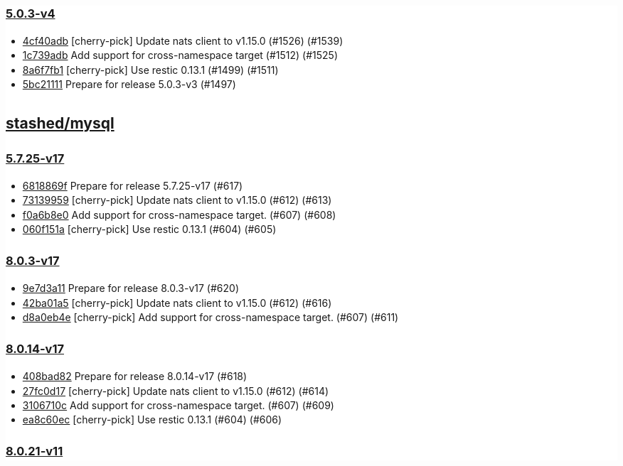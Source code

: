 
### [5.0.3-v4](https://github.com/stashed/mongodb/releases/tag/5.0.3-v4)

- [4cf40adb](https://github.com/stashed/mongodb/commit/4cf40adb) [cherry-pick] Update nats client to v1.15.0 (#1526) (#1539)
- [1c739adb](https://github.com/stashed/mongodb/commit/1c739adb) Add support for cross-namespace target (#1512) (#1525)
- [8a6f7fb1](https://github.com/stashed/mongodb/commit/8a6f7fb1) [cherry-pick] Use restic 0.13.1 (#1499) (#1511)
- [5bc21111](https://github.com/stashed/mongodb/commit/5bc21111) Prepare for release 5.0.3-v3 (#1497)



## [stashed/mysql](https://github.com/stashed/mysql)

### [5.7.25-v17](https://github.com/stashed/mysql/releases/tag/5.7.25-v17)

- [6818869f](https://github.com/stashed/mysql/commit/6818869f) Prepare for release 5.7.25-v17 (#617)
- [73139959](https://github.com/stashed/mysql/commit/73139959) [cherry-pick] Update nats client to v1.15.0 (#612) (#613)
- [f0a6b8e0](https://github.com/stashed/mysql/commit/f0a6b8e0) Add support for cross-namespace target. (#607) (#608)
- [060f151a](https://github.com/stashed/mysql/commit/060f151a) [cherry-pick] Use restic 0.13.1 (#604) (#605)


### [8.0.3-v17](https://github.com/stashed/mysql/releases/tag/8.0.3-v17)

- [9e7d3a11](https://github.com/stashed/mysql/commit/9e7d3a11) Prepare for release 8.0.3-v17 (#620)
- [42ba01a5](https://github.com/stashed/mysql/commit/42ba01a5) [cherry-pick] Update nats client to v1.15.0 (#612) (#616)
- [d8a0eb4e](https://github.com/stashed/mysql/commit/d8a0eb4e) [cherry-pick] Add support for cross-namespace target. (#607) (#611)


### [8.0.14-v17](https://github.com/stashed/mysql/releases/tag/8.0.14-v17)

- [408bad82](https://github.com/stashed/mysql/commit/408bad82) Prepare for release 8.0.14-v17 (#618)
- [27fc0d17](https://github.com/stashed/mysql/commit/27fc0d17) [cherry-pick] Update nats client to v1.15.0 (#612) (#614)
- [3106710c](https://github.com/stashed/mysql/commit/3106710c) Add support for cross-namespace target. (#607) (#609)
- [ea8c60ec](https://github.com/stashed/mysql/commit/ea8c60ec) [cherry-pick] Use restic 0.13.1 (#604) (#606)


### [8.0.21-v11](https://github.com/stashed/mysql/releases/tag/8.0.21-v11)
